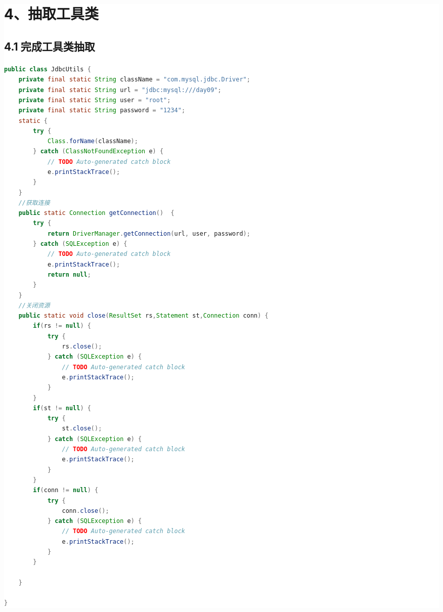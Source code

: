 

# 4、**抽取工具类**

## **4.1  完成工具类抽取**

```java
public class JdbcUtils {
	private final static String className = "com.mysql.jdbc.Driver";
	private final static String url = "jdbc:mysql:///day09";
	private final static String user = "root";
	private final static String password = "1234";
	static {
		try {
			Class.forName(className);
		} catch (ClassNotFoundException e) {
			// TODO Auto-generated catch block
			e.printStackTrace();
		}
	}
	//获取连接
	public static Connection getConnection()  {
		try {
			return DriverManager.getConnection(url, user, password);
		} catch (SQLException e) {
			// TODO Auto-generated catch block
			e.printStackTrace();
			return null;
		}
	}
	//关闭资源
	public static void close(ResultSet rs,Statement st,Connection conn) {
		if(rs != null) {
			try {
				rs.close();
			} catch (SQLException e) {
				// TODO Auto-generated catch block
				e.printStackTrace();
			}
		}
		if(st != null) {
			try {
				st.close();
			} catch (SQLException e) {
				// TODO Auto-generated catch block
				e.printStackTrace();
			}
		}
		if(conn != null) {
			try {
				conn.close();
			} catch (SQLException e) {
				// TODO Auto-generated catch block
				e.printStackTrace();
			}
		}
		
	}

}
```
